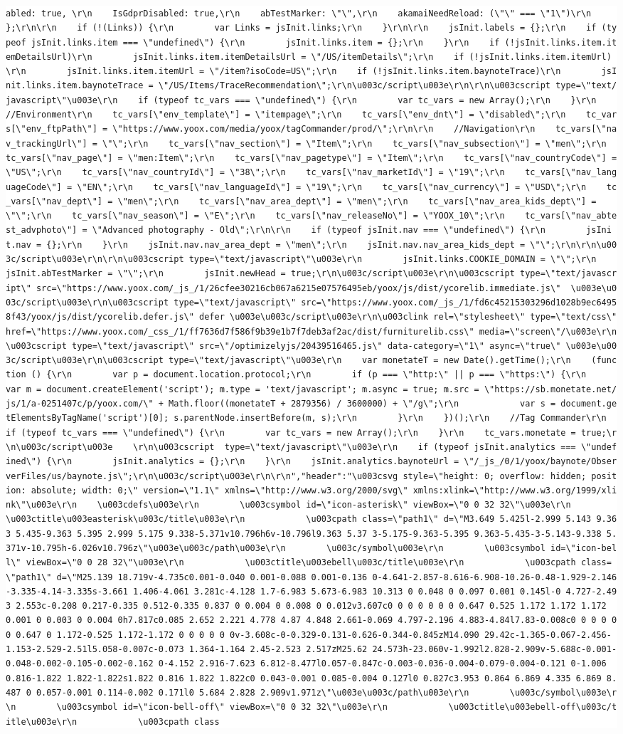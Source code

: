 ````
abled: true, \r\n    IsGdprDisabled: true,\r\n    abTestMarker: \"\",\r\n    akamaiNeedReload: (\"\" === \"1\")\r\n    };\r\n\r\n    if (!(Links)) {\r\n        var Links = jsInit.links;\r\n    }\r\n\r\n    jsInit.labels = {};\r\n    if (typeof jsInit.links.item === \"undefined\") {\r\n        jsInit.links.item = {};\r\n    }\r\n    if (!jsInit.links.item.itemDetailsUrl)\r\n        jsInit.links.item.itemDetailsUrl = \"/US/itemDetails\";\r\n    if (!jsInit.links.item.itemUrl)\r\n        jsInit.links.item.itemUrl = \"/item?isoCode=US\";\r\n    if (!jsInit.links.item.baynoteTrace)\r\n        jsInit.links.item.baynoteTrace = \"/US/Items/TraceRecommendation\";\r\n\u003c/script\u003e\r\n\r\n\u003cscript type=\"text/javascript\"\u003e\r\n    if (typeof tc_vars === \"undefined\") {\r\n        var tc_vars = new Array();\r\n    }\r\n    //Environment\r\n    tc_vars[\"env_template\"] = \"itempage\";\r\n    tc_vars[\"env_dnt\"] = \"disabled\";\r\n    tc_vars[\"env_ftpPath\"] = \"https://www.yoox.com/media/yoox/tagCommander/prod/\";\r\n\r\n    //Navigation\r\n    tc_vars[\"nav_trackingUrl\"] = \"\";\r\n    tc_vars[\"nav_section\"] = \"Item\";\r\n    tc_vars[\"nav_subsection\"] = \"men\";\r\n    tc_vars[\"nav_page\"] = \"men:Item\";\r\n    tc_vars[\"nav_pagetype\"] = \"Item\";\r\n    tc_vars[\"nav_countryCode\"] = \"US\";\r\n    tc_vars[\"nav_countryId\"] = \"38\";\r\n    tc_vars[\"nav_marketId\"] = \"19\";\r\n    tc_vars[\"nav_languageCode\"] = \"EN\";\r\n    tc_vars[\"nav_languageId\"] = \"19\";\r\n    tc_vars[\"nav_currency\"] = \"USD\";\r\n    tc_vars[\"nav_dept\"] = \"men\";\r\n    tc_vars[\"nav_area_dept\"] = \"men\";\r\n    tc_vars[\"nav_area_kids_dept\"] = \"\";\r\n    tc_vars[\"nav_season\"] = \"E\";\r\n    tc_vars[\"nav_releaseNo\"] = \"YOOX_10\";\r\n    tc_vars[\"nav_abtest_advphoto\"] = \"Advanced photography - Old\";\r\n\r\n    if (typeof jsInit.nav === \"undefined\") {\r\n        jsInit.nav = {};\r\n    }\r\n    jsInit.nav.nav_area_dept = \"men\";\r\n    jsInit.nav.nav_area_kids_dept = \"\";\r\n\r\n\u003c/script\u003e\r\n\r\n\u003cscript type=\"text/javascript\"\u003e\r\n        jsInit.links.COOKIE_DOMAIN = \"\";\r\n        jsInit.abTestMarker = \"\";\r\n        jsInit.newHead = true;\r\n\u003c/script\u003e\r\n\u003cscript type=\"text/javascript\" src=\"https://www.yoox.com/_js_/1/26cfee30216cb067a6215e07576495eb/yoox/js/dist/ycorelib.immediate.js\"  \u003e\u003c/script\u003e\r\n\u003cscript type=\"text/javascript\" src=\"https://www.yoox.com/_js_/1/fd6c45215303296d1028b9ec64958f43/yoox/js/dist/ycorelib.defer.js\" defer \u003e\u003c/script\u003e\r\n\u003clink rel=\"stylesheet\" type=\"text/css\" href=\"https://www.yoox.com/_css_/1/ff7636d7f586f9b39e1b7f7deb3af2ac/dist/furniturelib.css\" media=\"screen\"/\u003e\r\n    \u003cscript type=\"text/javascript\" src=\"/optimizelyjs/20439516465.js\" data-category=\"1\" async=\"true\" \u003e\u003c/script\u003e\r\n\u003cscript type=\"text/javascript\"\u003e\r\n    var monetateT = new Date().getTime();\r\n    (function () {\r\n        var p = document.location.protocol;\r\n        if (p === \"http:\" || p === \"https:\") {\r\n            var m = document.createElement('script'); m.type = 'text/javascript'; m.async = true; m.src = \"https://sb.monetate.net/js/1/a-0251407c/p/yoox.com/\" + Math.floor((monetateT + 2879356) / 3600000) + \"/g\";\r\n            var s = document.getElementsByTagName('script')[0]; s.parentNode.insertBefore(m, s);\r\n        }\r\n    })();\r\n    //Tag Commander\r\n    if (typeof tc_vars === \"undefined\") {\r\n        var tc_vars = new Array();\r\n    }\r\n    tc_vars.monetate = true;\r\n\u003c/script\u003e    \r\n\u003cscript  type=\"text/javascript\"\u003e\r\n    if (typeof jsInit.analytics === \"undefined\") {\r\n        jsInit.analytics = {};\r\n    }\r\n    jsInit.analytics.baynoteUrl = \"/_js_/0/1/yoox/baynote/ObserverFiles/us/baynote.js\";\r\n\u003c/script\u003e\r\n\r\n","header":"\u003csvg style=\"height: 0; overflow: hidden; position: absolute; width: 0;\" version=\"1.1\" xmlns=\"http://www.w3.org/2000/svg\" xmlns:xlink=\"http://www.w3.org/1999/xlink\"\u003e\r\n    \u003cdefs\u003e\r\n        \u003csymbol id=\"icon-asterisk\" viewBox=\"0 0 32 32\"\u003e\r\n            \u003ctitle\u003easterisk\u003c/title\u003e\r\n            \u003cpath class=\"path1\" d=\"M3.649 5.425l-2.999 5.143 9.363 5.435-9.363 5.395 2.999 5.175 9.338-5.371v10.796h6v-10.796l9.363 5.37 3-5.175-9.363-5.395 9.363-5.435-3-5.143-9.338 5.371v-10.795h-6.026v10.796z\"\u003e\u003c/path\u003e\r\n        \u003c/symbol\u003e\r\n        \u003csymbol id=\"icon-bell\" viewBox=\"0 0 28 32\"\u003e\r\n            \u003ctitle\u003ebell\u003c/title\u003e\r\n            \u003cpath class=\"path1\" d=\"M25.139 18.719v-4.735c0.001-0.040 0.001-0.088 0.001-0.136 0-4.641-2.857-8.616-6.908-10.26-0.48-1.929-2.146-3.335-4.14-3.335s-3.661 1.406-4.061 3.281c-4.128 1.7-6.983 5.673-6.983 10.313 0 0.048 0 0.097 0.001 0.145l-0 4.727-2.493 2.553c-0.208 0.217-0.335 0.512-0.335 0.837 0 0.004 0 0.008 0 0.012v3.607c0 0 0 0 0 0 0 0.647 0.525 1.172 1.172 1.172 0.001 0 0.003 0 0.004 0h7.817c0.085 2.652 2.221 4.778 4.87 4.848 2.661-0.069 4.797-2.196 4.883-4.84l7.83-0.008c0 0 0 0 0 0 0.647 0 1.172-0.525 1.172-1.172 0 0 0 0 0 0v-3.608c-0-0.329-0.131-0.626-0.344-0.845zM14.090 29.42c-1.365-0.067-2.456-1.153-2.529-2.51l5.058-0.007c-0.073 1.364-1.164 2.45-2.523 2.517zM25.62 24.573h-23.060v-1.992l2.828-2.909v-5.688c-0.001-0.048-0.002-0.105-0.002-0.162 0-4.152 2.916-7.623 6.812-8.477l0.057-0.847c-0.003-0.036-0.004-0.079-0.004-0.121 0-1.006 0.816-1.822 1.822-1.822s1.822 0.816 1.822 1.822c0 0.043-0.001 0.085-0.004 0.127l0 0.827c3.953 0.864 6.869 4.335 6.869 8.487 0 0.057-0.001 0.114-0.002 0.171l0 5.684 2.828 2.909v1.971z\"\u003e\u003c/path\u003e\r\n        \u003c/symbol\u003e\r\n        \u003csymbol id=\"icon-bell-off\" viewBox=\"0 0 32 32\"\u003e\r\n            \u003ctitle\u003ebell-off\u003c/title\u003e\r\n            \u003cpath class
````
